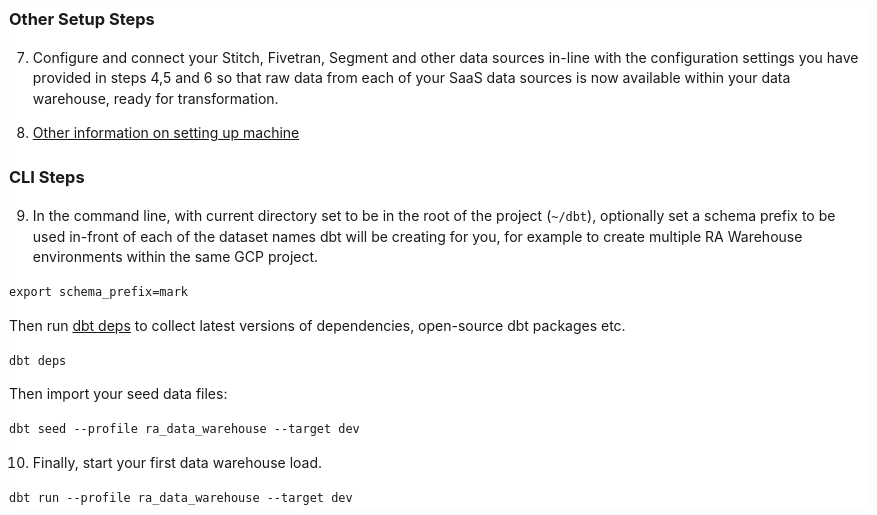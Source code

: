 ### Other Setup Steps

7. Configure and connect your Stitch, Fivetran, Segment and other data sources in-line with the configuration settings you have provided in steps 4,5 and 6 so that raw data from each of your SaaS data sources is now available within your data warehouse, ready for transformation.

8. [Other information on setting up machine](https://discourse.getdbt.com/t/how-we-set-up-our-computers-for-working-on-dbt-projects/243)

### CLI Steps

9. In the command line, with current directory set to be in the root of the project (`~/dbt`), optionally set a schema prefix to be used in-front of each of the dataset names dbt will be creating for you, for example to create multiple RA Warehouse environments within the same GCP project.

```
export schema_prefix=mark
```

Then run [dbt deps](https://docs.getdbt.com/docs/deps) to collect latest versions of dependencies, open-source dbt packages etc.

```
dbt deps
```

Then import your seed data files:
```
dbt seed --profile ra_data_warehouse --target dev
```

10. Finally, start your first data warehouse load.
```
dbt run --profile ra_data_warehouse --target dev
```

